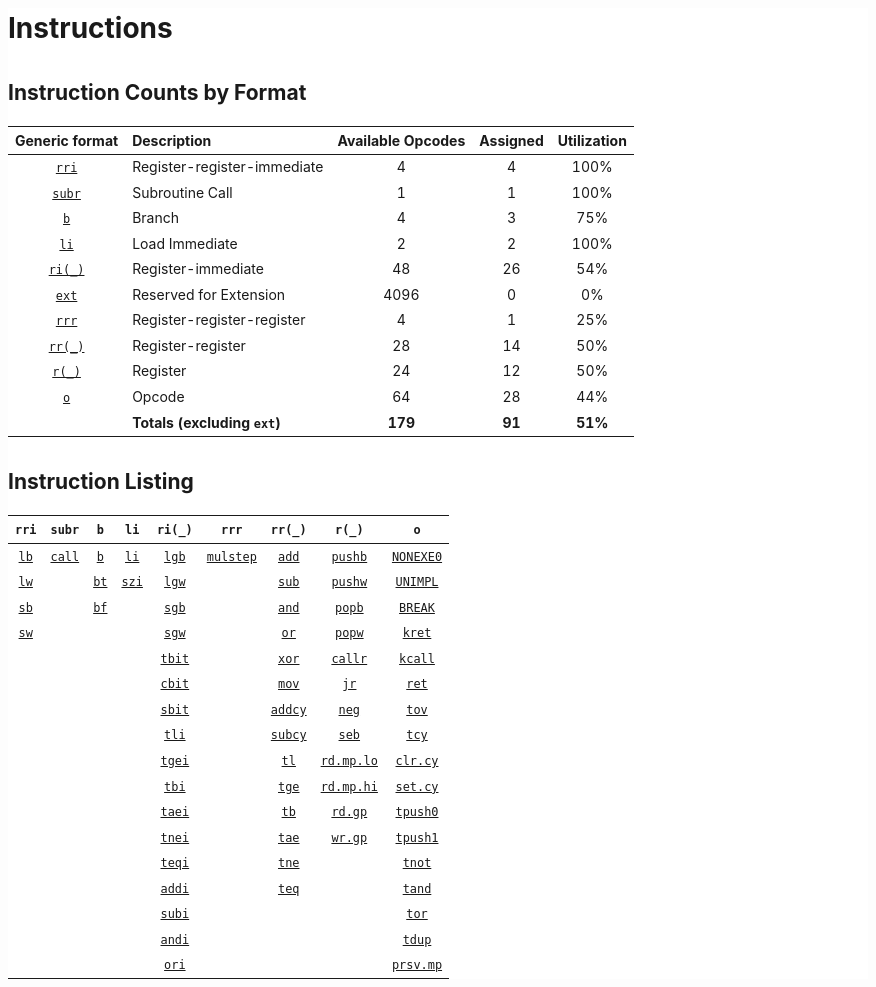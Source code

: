 
# Instructions


## Instruction Counts by Format


| Generic format | Description | Available Opcodes | Assigned | Utilization |
|:---:|:----|:---:|:---:|:---:|
| [`rri`](#instruction-format-rri) | Register-register-immediate | 4 | 4 | 100% |
| [`subr`](#instruction-format-subr) | Subroutine Call | 1 | 1 | 100% |
| [`b`](#instruction-format-b) | Branch | 4 | 3 | 75% |
| [`li`](#instruction-format-li) | Load Immediate | 2 | 2 | 100% |
| [`ri(_)`](#instruction-format-ri_) | Register-immediate | 48 | 26 | 54% |
| [`ext`](#instruction-format-ext) | Reserved for Extension | 4096 | 0 | 0% |
| [`rrr`](#instruction-format-rrr) | Register-register-register | 4 | 1 | 25% |
| [`rr(_)`](#instruction-format-rr_) | Register-register | 28 | 14 | 50% |
| [`r(_)`](#instruction-format-r_) | Register | 24 | 12 | 50% |
| [`o`](#instruction-format-o) | Opcode | 64 | 28 | 44% |
|  | **Totals (excluding `ext`)** | **179** | **91** | **51%** |



## Instruction Listing


| `rri` | `subr` | `b` | `li` | `ri(_)` | `rrr` | `rr(_)` | `r(_)` | `o` |
|:---:|:---:|:---:|:---:|:---:|:---:|:---:|:---:|:---:|
| [`lb`](#the-lb-instruction) | [`call`](#the-call-instruction) | [`b`](#the-b-instruction) | [`li`](#the-li-instruction) | [`lgb`](#the-lgb-instruction) | [`mulstep`](#the-mulstep-instruction) | [`add`](#the-add-instruction) | [`pushb`](#the-pushb-instruction) | [`NONEXE0`](#the-nonexe0-instruction) |
| [`lw`](#the-lw-instruction) |  | [`bt`](#the-bt-instruction) | [`szi`](#the-szi-instruction) | [`lgw`](#the-lgw-instruction) |  | [`sub`](#the-sub-instruction) | [`pushw`](#the-pushw-instruction) | [`UNIMPL`](#the-unimpl-instruction) |
| [`sb`](#the-sb-instruction) |  | [`bf`](#the-bf-instruction) |  | [`sgb`](#the-sgb-instruction) |  | [`and`](#the-and-instruction) | [`popb`](#the-popb-instruction) | [`BREAK`](#the-break-instruction) |
| [`sw`](#the-sw-instruction) |  |  |  | [`sgw`](#the-sgw-instruction) |  | [`or`](#the-or-instruction) | [`popw`](#the-popw-instruction) | [`kret`](#the-kret-instruction) |
|  |  |  |  | [`tbit`](#the-tbit-instruction) |  | [`xor`](#the-xor-instruction) | [`callr`](#the-callr-instruction) | [`kcall`](#the-kcall-instruction) |
|  |  |  |  | [`cbit`](#the-cbit-instruction) |  | [`mov`](#the-mov-instruction) | [`jr`](#the-jr-instruction) | [`ret`](#the-ret-instruction) |
|  |  |  |  | [`sbit`](#the-sbit-instruction) |  | [`addcy`](#the-addcy-instruction) | [`neg`](#the-neg-instruction) | [`tov`](#the-tov-instruction) |
|  |  |  |  | [`tli`](#the-tli-instruction) |  | [`subcy`](#the-subcy-instruction) | [`seb`](#the-seb-instruction) | [`tcy`](#the-tcy-instruction) |
|  |  |  |  | [`tgei`](#the-tgei-instruction) |  | [`tl`](#the-tl-instruction) | [`rd.mp.lo`](#the-rdmplo-instruction) | [`clr.cy`](#the-clrcy-instruction) |
|  |  |  |  | [`tbi`](#the-tbi-instruction) |  | [`tge`](#the-tge-instruction) | [`rd.mp.hi`](#the-rdmphi-instruction) | [`set.cy`](#the-setcy-instruction) |
|  |  |  |  | [`taei`](#the-taei-instruction) |  | [`tb`](#the-tb-instruction) | [`rd.gp`](#the-rdgp-instruction) | [`tpush0`](#the-tpush0-instruction) |
|  |  |  |  | [`tnei`](#the-tnei-instruction) |  | [`tae`](#the-tae-instruction) | [`wr.gp`](#the-wrgp-instruction) | [`tpush1`](#the-tpush1-instruction) |
|  |  |  |  | [`teqi`](#the-teqi-instruction) |  | [`tne`](#the-tne-instruction) |  | [`tnot`](#the-tnot-instruction) |
|  |  |  |  | [`addi`](#the-addi-instruction) |  | [`teq`](#the-teq-instruction) |  | [`tand`](#the-tand-instruction) |
|  |  |  |  | [`subi`](#the-subi-instruction) |  |  |  | [`tor`](#the-tor-instruction) |
|  |  |  |  | [`andi`](#the-andi-instruction) |  |  |  | [`tdup`](#the-tdup-instruction) |
|  |  |  |  | [`ori`](#the-ori-instruction) |  |  |  | [`prsv.mp`](#the-prsvmp-instruction) |